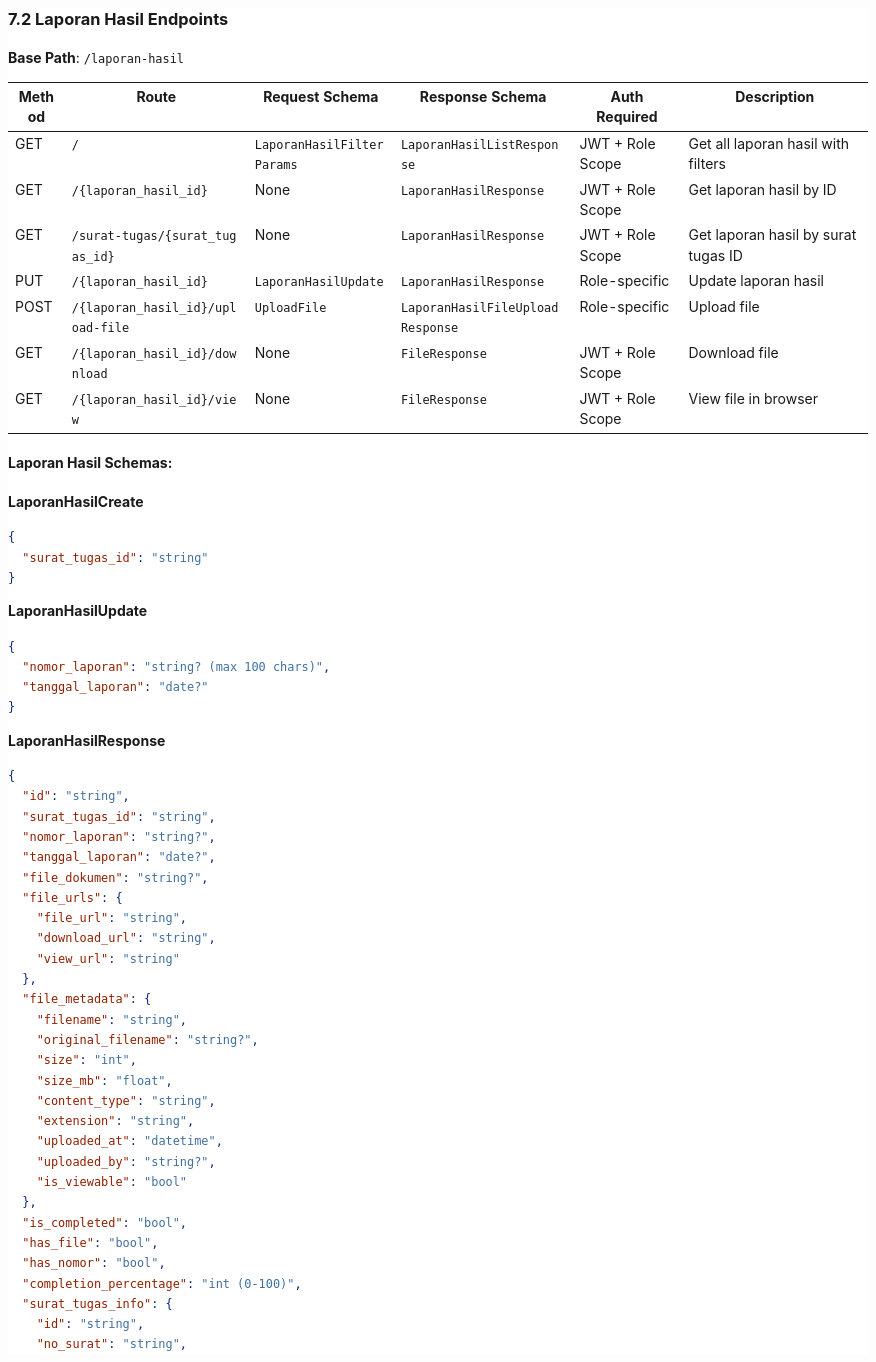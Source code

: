 ### 7.2 Laporan Hasil Endpoints
**Base Path**: `/laporan-hasil`

| Method | Route | Request Schema | Response Schema | Auth Required | Description |
|--------|-------|---------------|----------------|---------------|-------------|
| GET | `/` | `LaporanHasilFilterParams` | `LaporanHasilListResponse` | JWT + Role Scope | Get all laporan hasil with filters |
| GET | `/{laporan_hasil_id}` | None | `LaporanHasilResponse` | JWT + Role Scope | Get laporan hasil by ID |
| GET | `/surat-tugas/{surat_tugas_id}` | None | `LaporanHasilResponse` | JWT + Role Scope | Get laporan hasil by surat tugas ID |
| PUT | `/{laporan_hasil_id}` | `LaporanHasilUpdate` | `LaporanHasilResponse` | Role-specific | Update laporan hasil |
| POST | `/{laporan_hasil_id}/upload-file` | `UploadFile` | `LaporanHasilFileUploadResponse` | Role-specific | Upload file |
| GET | `/{laporan_hasil_id}/download` | None | `FileResponse` | JWT + Role Scope | Download file |
| GET | `/{laporan_hasil_id}/view` | None | `FileResponse` | JWT + Role Scope | View file in browser |

#### **Laporan Hasil Schemas:**

**LaporanHasilCreate**
```json
{
  "surat_tugas_id": "string"
}
```

**LaporanHasilUpdate**
```json
{
  "nomor_laporan": "string? (max 100 chars)",
  "tanggal_laporan": "date?"
}
```

**LaporanHasilResponse**
```json
{
  "id": "string",
  "surat_tugas_id": "string",
  "nomor_laporan": "string?",
  "tanggal_laporan": "date?",
  "file_dokumen": "string?",
  "file_urls": {
    "file_url": "string",
    "download_url": "string",
    "view_url": "string"
  },
  "file_metadata": {
    "filename": "string",
    "original_filename": "string?",
    "size": "int",
    "size_mb": "float",
    "content_type": "string",
    "extension": "string",
    "uploaded_at": "datetime",
    "uploaded_by": "string?",
    "is_viewable": "bool"
  },
  "is_completed": "bool",
  "has_file": "bool",
  "has_nomor": "bool",
  "completion_percentage": "int (0-100)",
  "surat_tugas_info": {
    "id": "string",
    "no_surat": "string",
```